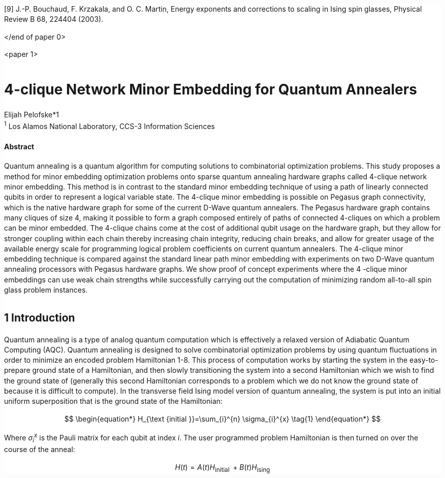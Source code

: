 [9] J.-P. Bouchaud, F. Krzakala, and O. C. Martin, Energy exponents and corrections to scaling in Ising spin glasses, Physical Review B 68, 224404 (2003).

</end of paper 0>


<paper 1>
# 4-clique Network Minor Embedding for Quantum Annealers 

Elijah Pelofske*1<br>${ }^{1}$ Los Alamos National Laboratory, CCS-3 Information Sciences


#### Abstract

Quantum annealing is a quantum algorithm for computing solutions to combinatorial optimization problems. This study proposes a method for minor embedding optimization problems onto sparse quantum annealing hardware graphs called 4-clique network minor embedding. This method is in contrast to the standard minor embedding technique of using a path of linearly connected qubits in order to represent a logical variable state. The 4-clique minor embedding is possible on Pegasus graph connectivity, which is the native hardware graph for some of the current D-Wave quantum annealers. The Pegasus hardware graph contains many cliques of size 4, making it possible to form a graph composed entirely of paths of connected 4-cliques on which a problem can be minor embedded. The 4-clique chains come at the cost of additional qubit usage on the hardware graph, but they allow for stronger coupling within each chain thereby increasing chain integrity, reducing chain breaks, and allow for greater usage of the available energy scale for programming logical problem coefficients on current quantum annealers. The 4-clique minor embedding technique is compared against the standard linear path minor embedding with experiments on two D-Wave quantum annealing processors with Pegasus hardware graphs. We show proof of concept experiments where the 4 -clique minor embeddings can use weak chain strengths while successfully carrying out the computation of minimizing random all-to-all spin glass problem instances.


## 1 Introduction

Quantum annealing is a type of analog quantum computation which is effectively a relaxed version of Adiabatic Quantum Computing (AQC). Quantum annealing is designed to solve combinatorial optimization problems by using quantum fluctuations in order to minimize an encoded problem Hamiltonian 1-8. This process of computation works by starting the system in the easy-to-prepare ground state of a Hamiltonian, and then slowly transitioning the system into a second Hamiltonian which we wish to find the ground state of (generally this second Hamiltonian corresponds to a problem which we do not know the ground state of because it is difficult to compute). In the transverse field Ising model version of quantum annealing, the system is put into an initial uniform superposition that is the ground state of the Hamiltonian:

$$
\begin{equation*}
H_{\text {initial }}=\sum_{i}^{n} \sigma_{i}^{x} \tag{1}
\end{equation*}
$$

Where $\sigma_{i}^{x}$ is the Pauli matrix for each qubit at index $i$. The user programmed problem Hamiltonian is then turned on over the course of the anneal:

$$
\begin{equation*}
H(t)=A(t) H_{\text {initial }}+B(t) H_{\text {ising }} \tag{2}
\end{equation*}
$$


[^0]:    *Email: epelofske@lanl.gov